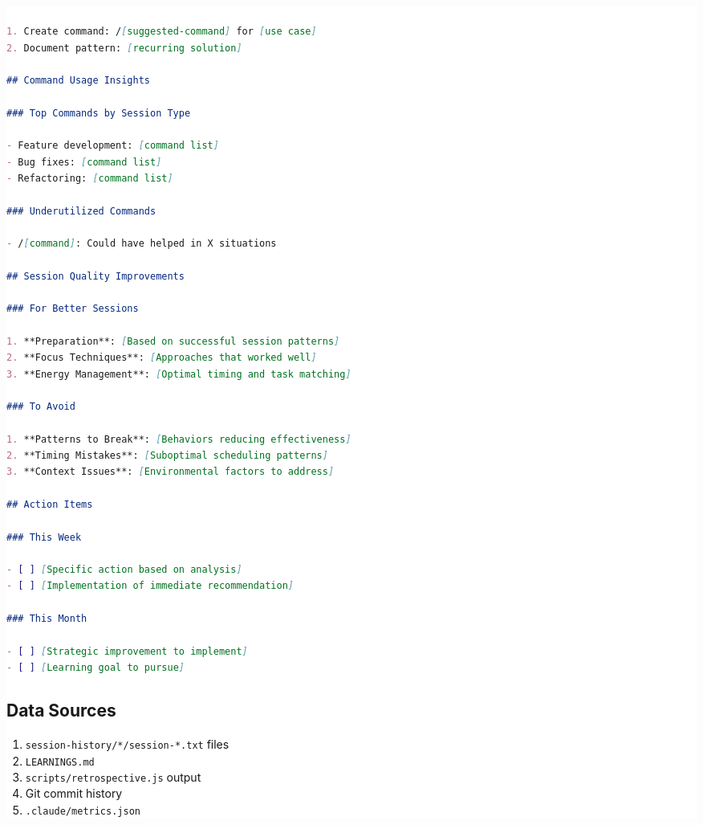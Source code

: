```markdown

1. Create command: /[suggested-command] for [use case]
2. Document pattern: [recurring solution]

## Command Usage Insights

### Top Commands by Session Type

- Feature development: [command list]
- Bug fixes: [command list]
- Refactoring: [command list]

### Underutilized Commands

- /[command]: Could have helped in X situations

## Session Quality Improvements

### For Better Sessions

1. **Preparation**: [Based on successful session patterns]
2. **Focus Techniques**: [Approaches that worked well]
3. **Energy Management**: [Optimal timing and task matching]

### To Avoid

1. **Patterns to Break**: [Behaviors reducing effectiveness]
2. **Timing Mistakes**: [Suboptimal scheduling patterns]
3. **Context Issues**: [Environmental factors to address]

## Action Items

### This Week

- [ ] [Specific action based on analysis]
- [ ] [Implementation of immediate recommendation]

### This Month

- [ ] [Strategic improvement to implement]
- [ ] [Learning goal to pursue]
```

## Data Sources

1. `session-history/*/session-*.txt` files
2. `LEARNINGS.md`
3. `scripts/retrospective.js` output
4. Git commit history
5. `.claude/metrics.json`
